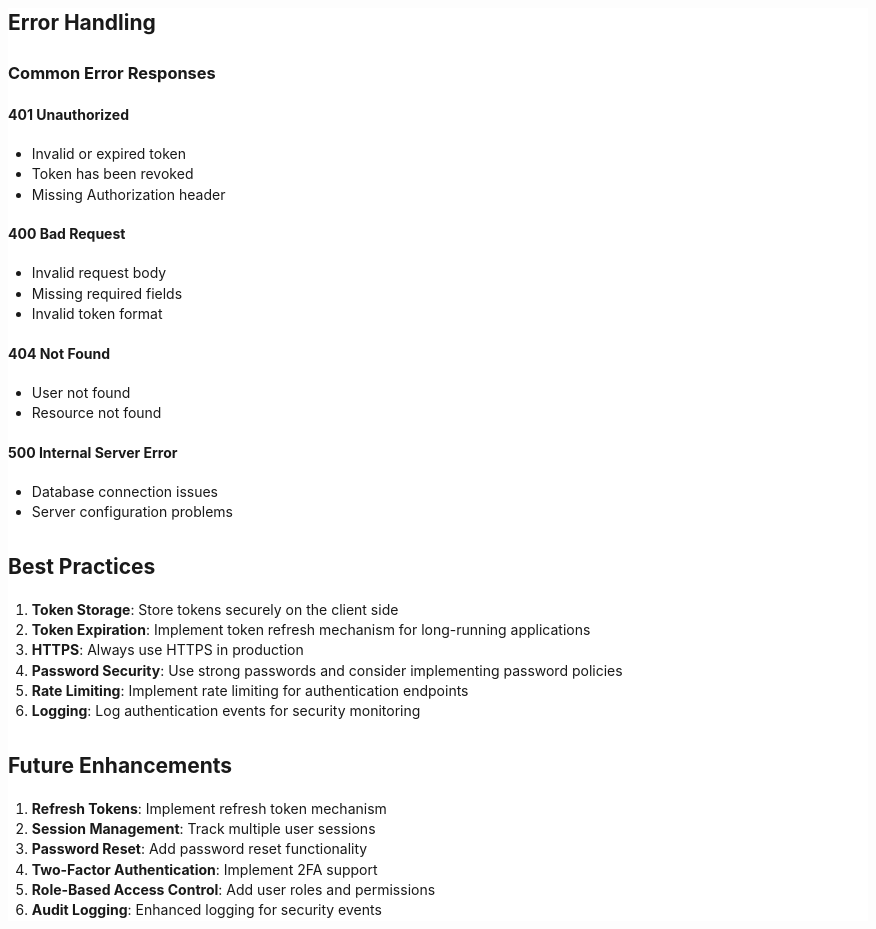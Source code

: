 ## Error Handling

### Common Error Responses

#### 401 Unauthorized
- Invalid or expired token
- Token has been revoked
- Missing Authorization header

#### 400 Bad Request
- Invalid request body
- Missing required fields
- Invalid token format

#### 404 Not Found
- User not found
- Resource not found

#### 500 Internal Server Error
- Database connection issues
- Server configuration problems

## Best Practices

1. **Token Storage**: Store tokens securely on the client side
2. **Token Expiration**: Implement token refresh mechanism for long-running applications
3. **HTTPS**: Always use HTTPS in production
4. **Password Security**: Use strong passwords and consider implementing password policies
5. **Rate Limiting**: Implement rate limiting for authentication endpoints
6. **Logging**: Log authentication events for security monitoring

## Future Enhancements

1. **Refresh Tokens**: Implement refresh token mechanism
2. **Session Management**: Track multiple user sessions
3. **Password Reset**: Add password reset functionality
4. **Two-Factor Authentication**: Implement 2FA support
5. **Role-Based Access Control**: Add user roles and permissions
6. **Audit Logging**: Enhanced logging for security events

